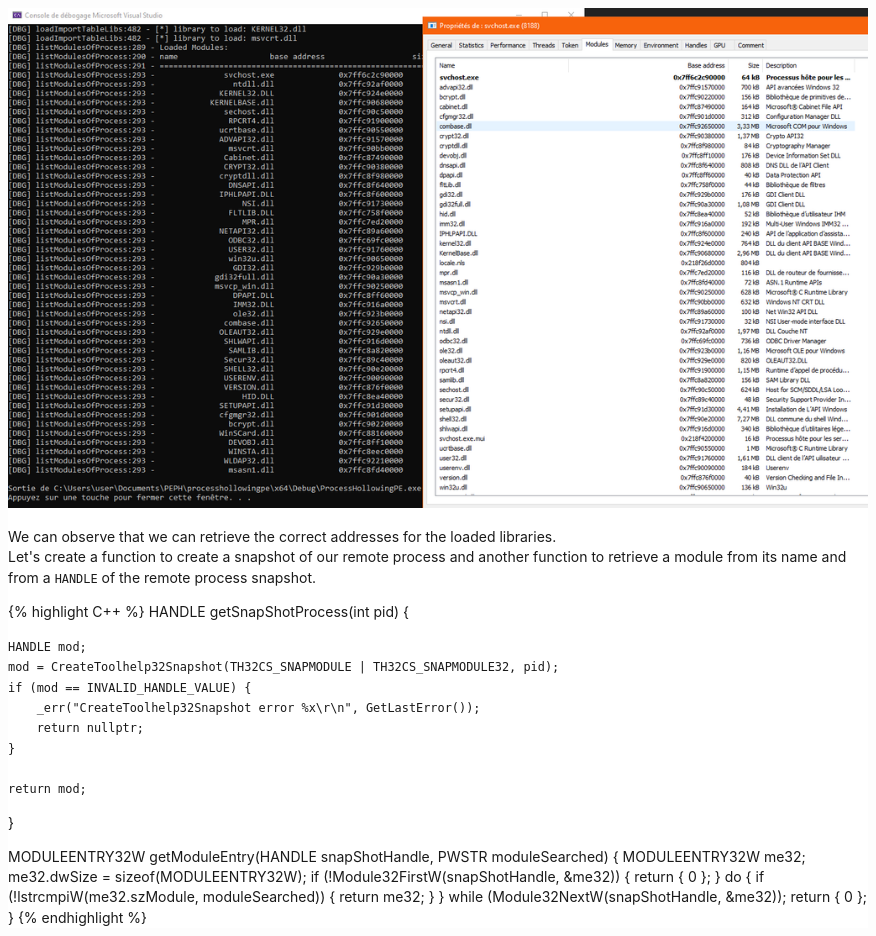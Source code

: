 ![Get DLL addresses](assets/img/posts/20240124/libAddr.png)

We can observe that we can retrieve the correct addresses for the loaded libraries.  
Let's create a function to create a snapshot of our remote process and another function to retrieve a module from its name and from a `HANDLE` of the remote process snapshot.

{% highlight C++ %}
HANDLE getSnapShotProcess(int pid) {

    HANDLE mod;    
    mod = CreateToolhelp32Snapshot(TH32CS_SNAPMODULE | TH32CS_SNAPMODULE32, pid);
    if (mod == INVALID_HANDLE_VALUE) {
        _err("CreateToolhelp32Snapshot error %x\r\n", GetLastError());
        return nullptr;
    }

    return mod;

}

MODULEENTRY32W getModuleEntry(HANDLE snapShotHandle, PWSTR moduleSearched)
{
    MODULEENTRY32W me32;
    me32.dwSize = sizeof(MODULEENTRY32W);
    if (!Module32FirstW(snapShotHandle, &me32)) {
        return { 0 };
    }
    do {
        if (!lstrcmpiW(me32.szModule, moduleSearched))
        {
            return me32;
        }
    } while (Module32NextW(snapShotHandle, &me32));
    return { 0 };
}
{% endhighlight %}
